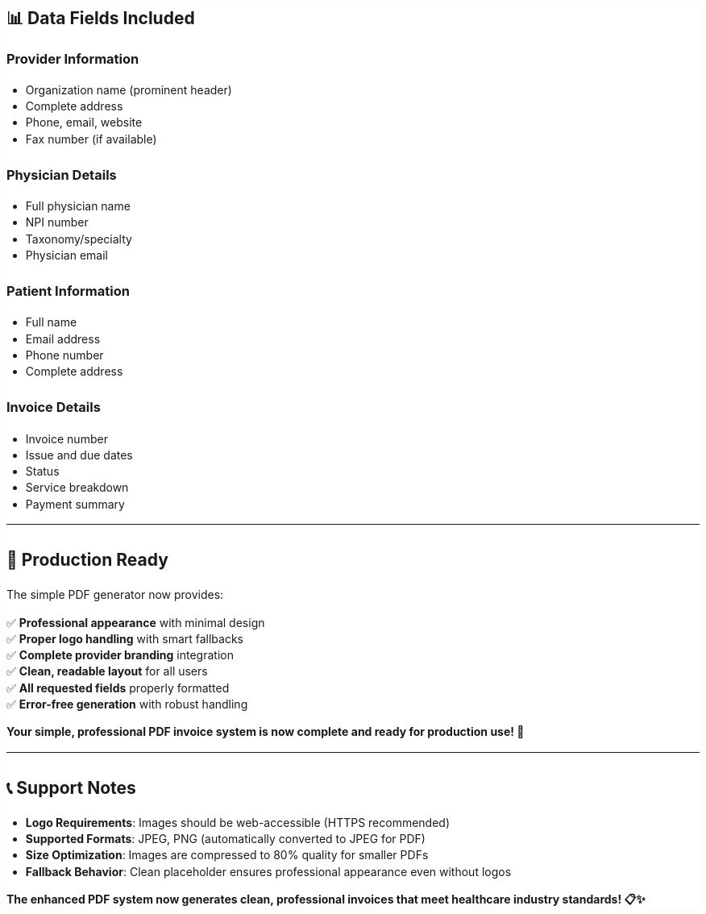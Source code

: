 
## 📊 **Data Fields Included**

### **Provider Information**
- Organization name (prominent header)
- Complete address
- Phone, email, website
- Fax number (if available)

### **Physician Details**
- Full physician name
- NPI number
- Taxonomy/specialty
- Physician email

### **Patient Information**
- Full name
- Email address
- Phone number
- Complete address

### **Invoice Details**
- Invoice number
- Issue and due dates
- Status
- Service breakdown
- Payment summary

---

## 🎉 **Production Ready**

The simple PDF generator now provides:

✅ **Professional appearance** with minimal design  
✅ **Proper logo handling** with smart fallbacks  
✅ **Complete provider branding** integration  
✅ **Clean, readable layout** for all users  
✅ **All requested fields** properly formatted  
✅ **Error-free generation** with robust handling  

**Your simple, professional PDF invoice system is now complete and ready for production use! 🚀**

---

## 📞 **Support Notes**

- **Logo Requirements**: Images should be web-accessible (HTTPS recommended)
- **Supported Formats**: JPEG, PNG (automatically converted to JPEG for PDF)
- **Size Optimization**: Images are compressed to 80% quality for smaller PDFs
- **Fallback Behavior**: Clean placeholder ensures professional appearance even without logos

**The enhanced PDF system now generates clean, professional invoices that meet healthcare industry standards! 📋✨**